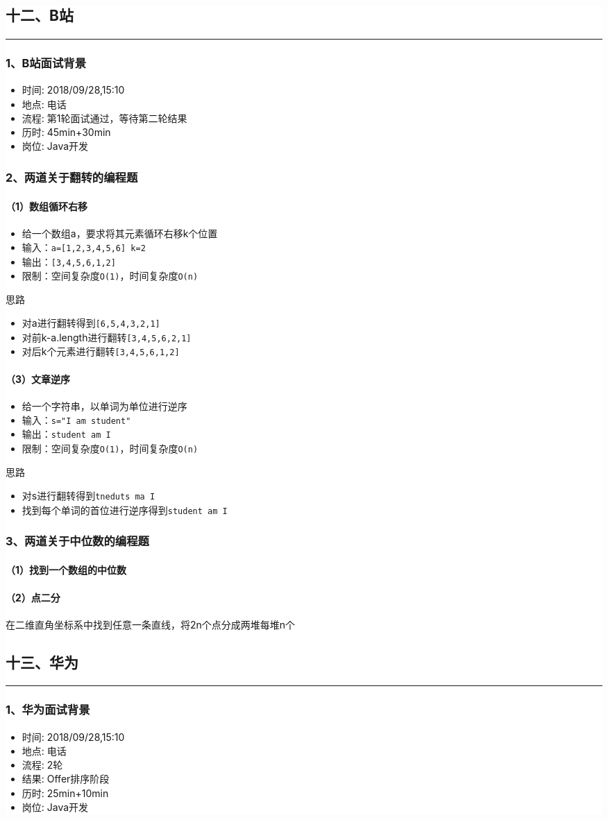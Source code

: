 ## 十二、B站
***

### 1、B站面试背景
* 时间: 2018/09/28,15:10
* 地点: 电话
* 流程: 第1轮面试通过，等待第二轮结果
* 历时: 45min+30min
* 岗位: Java开发

### 2、两道关于翻转的编程题
#### （1）数组循环右移
* 给一个数组a，要求将其元素循环右移k个位置
* 输入：`a=[1,2,3,4,5,6] k=2`
* 输出：`[3,4,5,6,1,2]`
* 限制：空间复杂度`O(1)`，时间复杂度`O(n)`


思路
* 对a进行翻转得到`[6,5,4,3,2,1]`
* 对前k-a.length进行翻转`[3,4,5,6,2,1]`
* 对后k个元素进行翻转`[3,4,5,6,1,2]`


#### （3）文章逆序
* 给一个字符串，以单词为单位进行逆序
* 输入：`s="I am student"`
* 输出：`student am I`
* 限制：空间复杂度`O(1)`，时间复杂度`O(n)`

思路
* 对s进行翻转得到`tneduts ma I`
* 找到每个单词的首位进行逆序得到`student am I`

### 3、两道关于中位数的编程题

#### （1）找到一个数组的中位数

#### （2）点二分
在二维直角坐标系中找到任意一条直线，将2n个点分成两堆每堆n个



## 十三、华为
***
### 1、华为面试背景
* 时间: 2018/09/28,15:10
* 地点: 电话
* 流程: 2轮
* 结果: Offer排序阶段
* 历时: 25min+10min
* 岗位: Java开发
